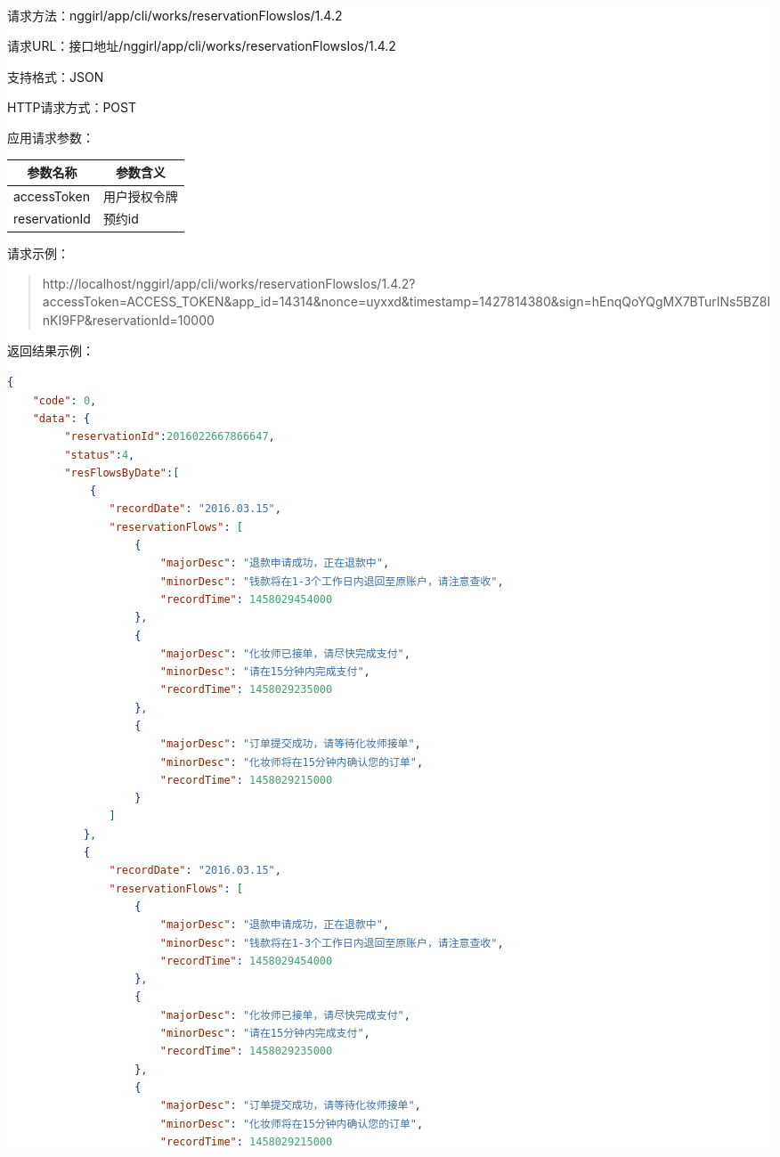 请求方法：nggirl/app/cli/works/reservationFlowsIos/1.4.2

请求URL：接口地址/nggirl/app/cli/works/reservationFlowsIos/1.4.2

支持格式：JSON

HTTP请求方式：POST

应用请求参数：

|参数名称	|参数含义
|---|---|
|accessToken	|用户授权令牌
|reservationId|预约id

请求示例：

> http://localhost/nggirl/app/cli/works/reservationFlowsIos/1.4.2?accessToken=ACCESS_TOKEN&app_id=14314&nonce=uyxxd&timestamp=1427814380&sign=hEnqQoYQgMX7BTurINs5BZ8InKI9FP&reservationId=10000

返回结果示例：

```json
{
    "code": 0,
    "data": {
    	 "reservationId":2016022667866647,
    	 "status":4,
         "resFlowsByDate":[
         	 {
                "recordDate": "2016.03.15",
                "reservationFlows": [
                    {
                        "majorDesc": "退款申请成功，正在退款中",
                        "minorDesc": "钱款将在1-3个工作日内退回至原账户，请注意查收",
                        "recordTime": 1458029454000
                    },
                    {
                        "majorDesc": "化妆师已接单，请尽快完成支付",
                        "minorDesc": "请在15分钟内完成支付",
                        "recordTime": 1458029235000
                    },
                    {
                        "majorDesc": "订单提交成功，请等待化妆师接单",
                        "minorDesc": "化妆师将在15分钟内确认您的订单",
                        "recordTime": 1458029215000
                    }
                ]
            },
            {
                "recordDate": "2016.03.15",
                "reservationFlows": [
                    {
                        "majorDesc": "退款申请成功，正在退款中",
                        "minorDesc": "钱款将在1-3个工作日内退回至原账户，请注意查收",
                        "recordTime": 1458029454000
                    },
                    {
                        "majorDesc": "化妆师已接单，请尽快完成支付",
                        "minorDesc": "请在15分钟内完成支付",
                        "recordTime": 1458029235000
                    },
                    {
                        "majorDesc": "订单提交成功，请等待化妆师接单",
                        "minorDesc": "化妆师将在15分钟内确认您的订单",
                        "recordTime": 1458029215000
```